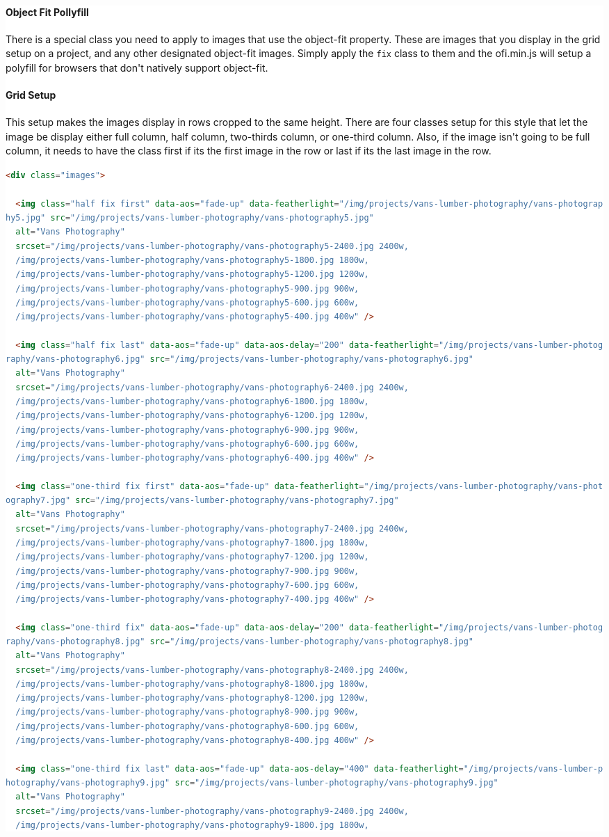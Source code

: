 #### Object Fit Pollyfill

There is a special class you need to apply to images that use the object-fit property. These are images that you display in the grid setup on a project, and any other designated object-fit images. Simply apply the `fix` class to them  and the ofi.min.js will setup a polyfill for browsers that don't natively support object-fit.

#### Grid Setup

This setup makes the images display in rows cropped to the same height. There are four classes setup for this style that let the image be display either full column, half column, two-thirds column, or one-third column. Also, if the image isn't going to be full column, it needs to have the class first if its the first image in the row or last if its the last image in the row.

```html
<div class="images">

  <img class="half fix first" data-aos="fade-up" data-featherlight="/img/projects/vans-lumber-photography/vans-photography5.jpg" src="/img/projects/vans-lumber-photography/vans-photography5.jpg"
  alt="Vans Photography"
  srcset="/img/projects/vans-lumber-photography/vans-photography5-2400.jpg 2400w,
  /img/projects/vans-lumber-photography/vans-photography5-1800.jpg 1800w,
  /img/projects/vans-lumber-photography/vans-photography5-1200.jpg 1200w,
  /img/projects/vans-lumber-photography/vans-photography5-900.jpg 900w,
  /img/projects/vans-lumber-photography/vans-photography5-600.jpg 600w,
  /img/projects/vans-lumber-photography/vans-photography5-400.jpg 400w" />

  <img class="half fix last" data-aos="fade-up" data-aos-delay="200" data-featherlight="/img/projects/vans-lumber-photography/vans-photography6.jpg" src="/img/projects/vans-lumber-photography/vans-photography6.jpg"
  alt="Vans Photography"
  srcset="/img/projects/vans-lumber-photography/vans-photography6-2400.jpg 2400w,
  /img/projects/vans-lumber-photography/vans-photography6-1800.jpg 1800w,
  /img/projects/vans-lumber-photography/vans-photography6-1200.jpg 1200w,
  /img/projects/vans-lumber-photography/vans-photography6-900.jpg 900w,
  /img/projects/vans-lumber-photography/vans-photography6-600.jpg 600w,
  /img/projects/vans-lumber-photography/vans-photography6-400.jpg 400w" />

  <img class="one-third fix first" data-aos="fade-up" data-featherlight="/img/projects/vans-lumber-photography/vans-photography7.jpg" src="/img/projects/vans-lumber-photography/vans-photography7.jpg"
  alt="Vans Photography"
  srcset="/img/projects/vans-lumber-photography/vans-photography7-2400.jpg 2400w,
  /img/projects/vans-lumber-photography/vans-photography7-1800.jpg 1800w,
  /img/projects/vans-lumber-photography/vans-photography7-1200.jpg 1200w,
  /img/projects/vans-lumber-photography/vans-photography7-900.jpg 900w,
  /img/projects/vans-lumber-photography/vans-photography7-600.jpg 600w,
  /img/projects/vans-lumber-photography/vans-photography7-400.jpg 400w" />

  <img class="one-third fix" data-aos="fade-up" data-aos-delay="200" data-featherlight="/img/projects/vans-lumber-photography/vans-photography8.jpg" src="/img/projects/vans-lumber-photography/vans-photography8.jpg"
  alt="Vans Photography"
  srcset="/img/projects/vans-lumber-photography/vans-photography8-2400.jpg 2400w,
  /img/projects/vans-lumber-photography/vans-photography8-1800.jpg 1800w,
  /img/projects/vans-lumber-photography/vans-photography8-1200.jpg 1200w,
  /img/projects/vans-lumber-photography/vans-photography8-900.jpg 900w,
  /img/projects/vans-lumber-photography/vans-photography8-600.jpg 600w,
  /img/projects/vans-lumber-photography/vans-photography8-400.jpg 400w" />

  <img class="one-third fix last" data-aos="fade-up" data-aos-delay="400" data-featherlight="/img/projects/vans-lumber-photography/vans-photography9.jpg" src="/img/projects/vans-lumber-photography/vans-photography9.jpg"
  alt="Vans Photography"
  srcset="/img/projects/vans-lumber-photography/vans-photography9-2400.jpg 2400w,
  /img/projects/vans-lumber-photography/vans-photography9-1800.jpg 1800w,
```